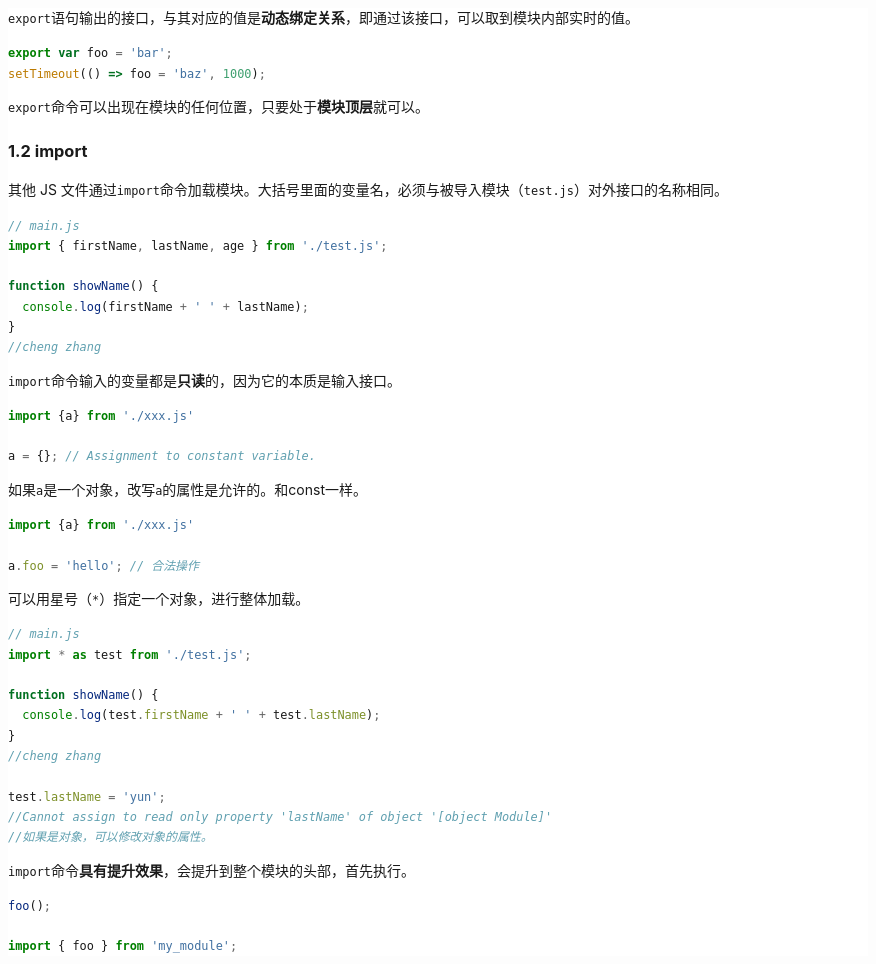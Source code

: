 `export`语句输出的接口，与其对应的值是**动态绑定关系**，即通过该接口，可以取到模块内部实时的值。

```javascript
export var foo = 'bar';
setTimeout(() => foo = 'baz', 1000);
```

`export`命令可以出现在模块的任何位置，只要处于**模块顶层**就可以。

### 1.2 import

其他 JS 文件通过`import`命令加载模块。大括号里面的变量名，必须与被导入模块（`test.js`）对外接口的名称相同。

```javascript
// main.js
import { firstName, lastName, age } from './test.js';

function showName() {
  console.log(firstName + ' ' + lastName);
}
//cheng zhang
```

`import`命令输入的变量都是**只读**的，因为它的本质是输入接口。

```javascript
import {a} from './xxx.js'

a = {}; // Assignment to constant variable.
```

如果`a`是一个对象，改写`a`的属性是允许的。和const一样。

```javascript
import {a} from './xxx.js'

a.foo = 'hello'; // 合法操作
```

可以用星号（`*`）指定一个对象，进行整体加载。

```javascript
// main.js
import * as test from './test.js';

function showName() {
  console.log(test.firstName + ' ' + test.lastName);
}
//cheng zhang

test.lastName = 'yun';
//Cannot assign to read only property 'lastName' of object '[object Module]'
//如果是对象，可以修改对象的属性。
```

`import`命令**具有提升效果**，会提升到整个模块的头部，首先执行。

```javascript
foo();

import { foo } from 'my_module';
```
